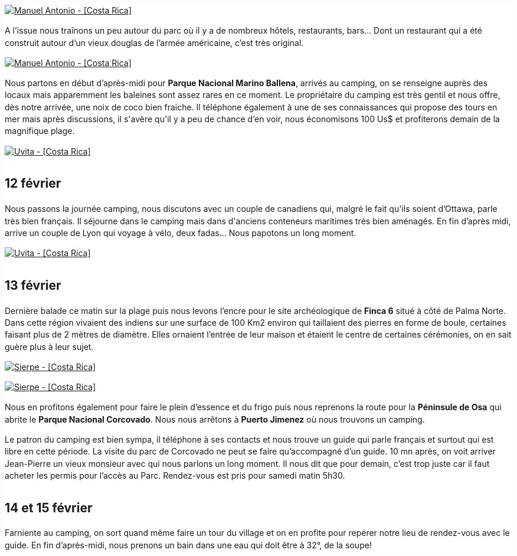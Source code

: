 <a data-flickr-embed="true" data-footer="true" href="https://www.flickr.com/photos/2ozr/49525780886/in/datetaken/" title="Manuel Antonio - [Costa Rica]"><img src="https://live.staticflickr.com/65535/49525780886_6638f09aa0_k.jpg" width="2048" height="1365" alt="Manuel Antonio - [Costa Rica]"></a><script async src="//embedr.flickr.com/assets/client-code.js" charset="utf-8"></script>

A l’issue nous traînons un peu autour du parc où il y a de nombreux hôtels, restaurants, bars… Dont un restaurant qui a été construit autour d’un vieux douglas de l’armée américaine, c’est très original.

<a data-flickr-embed="true" data-footer="true" href="https://www.flickr.com/photos/2ozr/49525770476/in/datetaken/" title="Manuel Antonio - [Costa Rica]"><img src="https://live.staticflickr.com/65535/49525770476_4d33d198a5_k.jpg" width="2048" height="1365" alt="Manuel Antonio - [Costa Rica]"></a><script async src="//embedr.flickr.com/assets/client-code.js" charset="utf-8"></script>

Nous partons en début d’après-midi pour **Parque Nacional Marino Ballena**, arrivés au camping, on se renseigne auprès des locaux mais apparemment les baleines sont assez rares en ce moment. Le propriétaire du camping est très gentil et nous offre, dès notre arrivée, une noix de coco bien fraiche. Il téléphone également à une de ses connaissances qui propose des tours en mer mais après discussions, il s'avère qu'il y a peu de chance d’en voir, nous économisons 100 Us\$ et profiterons demain de la magnifique plage.

<a data-flickr-embed="true" data-footer="true" href="https://www.flickr.com/photos/2ozr/49557914893/in/datetaken/" title="Uvita - [Costa Rica]"><img src="https://live.staticflickr.com/65535/49557914893_9b5b0b4e61_k.jpg" width="2048" height="1152" alt="Uvita - [Costa Rica]"></a><script async src="//embedr.flickr.com/assets/client-code.js" charset="utf-8"></script>

## 12 février

Nous passons la journée camping, nous discutons avec un couple de canadiens qui, malgré le fait qu'ils soient d’Ottawa, parle très bien français. Il séjourne dans le camping mais dans d'anciens conteneurs maritimes très bien aménagés. En fin d’après midi, arrive un couple de Lyon qui voyage à vélo, deux fadas… Nous papotons un long moment.

<a data-flickr-embed="true" data-footer="true" href="https://www.flickr.com/photos/2ozr/49557815928/in/datetaken/" title="Uvita - [Costa Rica]"><img src="https://live.staticflickr.com/65535/49557815928_c672af940c_k.jpg" width="2048" height="660" alt="Uvita - [Costa Rica]"></a><script async src="//embedr.flickr.com/assets/client-code.js" charset="utf-8"></script>

## 13 février

Dernière balade ce matin sur la plage puis nous levons l’encre pour le site archéologique de **Finca 6** situé à côté de Palma Norte. Dans cette région vivaient des indiens sur une surface de 100 Km2 environ qui taillaient des pierres en forme de boule, certaines faisant plus de 2 mètres de diamètre. Elles ornaient l’entrée de leur maison et étaient le centre de certaines cérémonies, on en sait guère plus à leur sujet.

<a data-flickr-embed="true" data-footer="true" href="https://www.flickr.com/photos/2ozr/49558401996/in/datetaken/" title="Sierpe - [Costa Rica]"><img src="https://live.staticflickr.com/65535/49558401996_e000643335_k.jpg" width="2048" height="1152" alt="Sierpe - [Costa Rica]"></a><script async src="//embedr.flickr.com/assets/client-code.js" charset="utf-8"></script>

<a data-flickr-embed="true" data-footer="true" href="https://www.flickr.com/photos/2ozr/49557898028/in/datetaken/" title="Sierpe - [Costa Rica]"><img src="https://live.staticflickr.com/65535/49557898028_72d279f088_k.jpg" width="2048" height="1152" alt="Sierpe - [Costa Rica]"></a><script async src="//embedr.flickr.com/assets/client-code.js" charset="utf-8"></script>

Nous en profitons également pour faire le plein d’essence et du frigo puis nous reprenons la route pour la **Péninsule de Osa** qui abrite le **Parque Nacional Corcovado**. Nous nous arrêtons à **Puerto Jimenez** où nous trouvons un camping.

Le patron du camping est bien sympa, il téléphone à ses contacts et nous trouve un guide qui parle français et surtout qui est libre en cette période. La visite du parc de Corcovado ne peut se faire qu’accompagné d’un guide. 10 mn après, on voit arriver Jean-Pierre un vieux monsieur avec qui nous parlons un long moment. Il nous dit que pour demain, c’est trop juste car il faut acheter les permis pour l’accès au Parc. Rendez-vous est pris pour samedi matin 5h30.

## 14 et 15 février

Farniente au camping, on sort quand même faire un tour du village et on en profite pour repérer notre lieu de rendez-vous avec le guide. En fin d’après-midi, nous prenons un bain dans une eau qui doit être à 32°, de la soupe!

